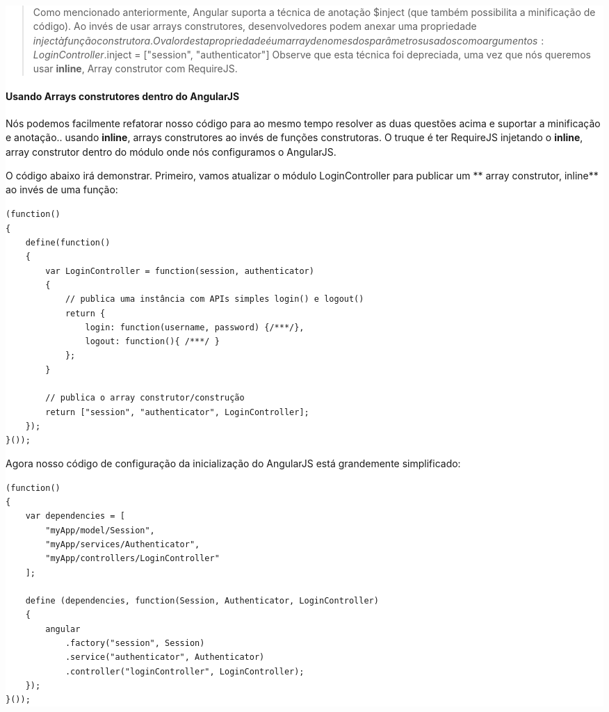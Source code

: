 > Como mencionado anteriormente, Angular suporta a técnica de anotação $inject (que também possibilita a minificação de código). Ao invés de usar arrays construtores, desenvolvedores podem anexar uma propriedade $inject à função construtora. O valor desta propriedade é um array de nomes dos parâmetros usados como argumentos:
>   LoginController.$inject = ["session", "authenticator"]
> Observe que esta técnica foi depreciada, uma vez que nós queremos usar **inline**, Array construtor com RequireJS.

#### Usando Arrays construtores dentro do AngularJS

Nós podemos facilmente refatorar nosso código para ao mesmo tempo resolver as duas questões acima e suportar a minificação e anotação.. usando **inline**, arrays construtores ao invés de funções construtoras. O truque é ter RequireJS injetando o **inline**, array construtor dentro do módulo onde nós configuramos o AngularJS.

O código abaixo irá demonstrar. Primeiro, vamos atualizar o módulo LoginController para publicar um ** array construtor, inline** ao invés de uma função:

    (function()
    {
        define(function()
        {
            var LoginController = function(session, authenticator)
            {
                // publica uma instância com APIs simples login() e logout()
                return {
                    login: function(username, password) {/***/},
                    logout: function(){ /***/ }
                };
            }
            
            // publica o array construtor/construção 
            return ["session", "authenticator", LoginController];
        });
    }());

Agora nosso código de configuração da inicialização do AngularJS está grandemente simplificado:

    (function()
    {
        var dependencies = [
            "myApp/model/Session",
            "myApp/services/Authenticator",
            "myApp/controllers/LoginController"
        ];
        
        define (dependencies, function(Session, Authenticator, LoginController)
        {
            angular
                .factory("session", Session)
                .service("authenticator", Authenticator)
                .controller("loginController", LoginController);
        });
    }());
    